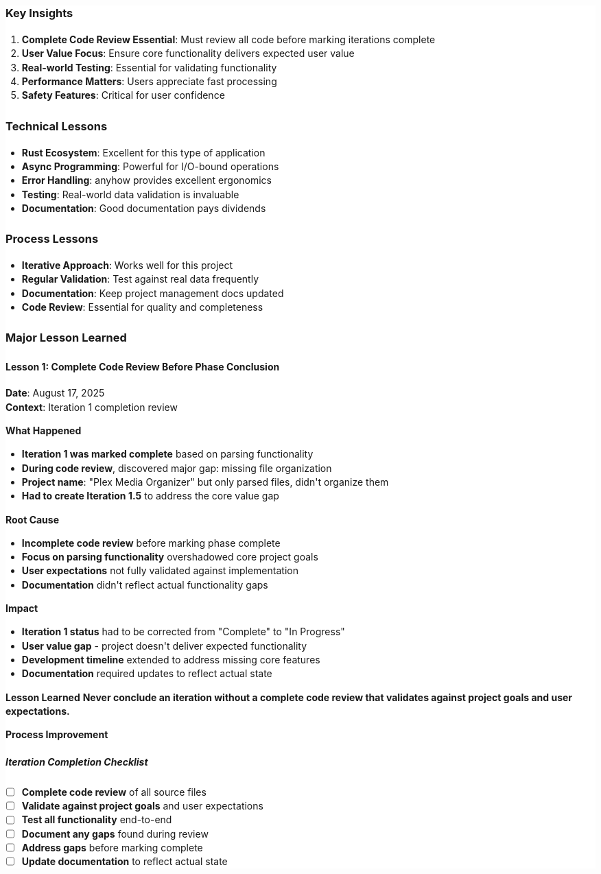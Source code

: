 ### **Key Insights**
1. **Complete Code Review Essential**: Must review all code before marking iterations complete
2. **User Value Focus**: Ensure core functionality delivers expected user value
3. **Real-world Testing**: Essential for validating functionality
4. **Performance Matters**: Users appreciate fast processing
5. **Safety Features**: Critical for user confidence

### **Technical Lessons**
- **Rust Ecosystem**: Excellent for this type of application
- **Async Programming**: Powerful for I/O-bound operations
- **Error Handling**: anyhow provides excellent ergonomics
- **Testing**: Real-world data validation is invaluable
- **Documentation**: Good documentation pays dividends

### **Process Lessons**
- **Iterative Approach**: Works well for this project
- **Regular Validation**: Test against real data frequently
- **Documentation**: Keep project management docs updated
- **Code Review**: Essential for quality and completeness

### **Major Lesson Learned**

#### **Lesson 1: Complete Code Review Before Phase Conclusion**

**Date**: August 17, 2025  
**Context**: Iteration 1 completion review

**What Happened**
- **Iteration 1 was marked complete** based on parsing functionality
- **During code review**, discovered major gap: missing file organization
- **Project name**: "Plex Media Organizer" but only parsed files, didn't organize them
- **Had to create Iteration 1.5** to address the core value gap

**Root Cause**
- **Incomplete code review** before marking phase complete
- **Focus on parsing functionality** overshadowed core project goals
- **User expectations** not fully validated against implementation
- **Documentation** didn't reflect actual functionality gaps

**Impact**
- **Iteration 1 status** had to be corrected from "Complete" to "In Progress"
- **User value gap** - project doesn't deliver expected functionality
- **Development timeline** extended to address missing core features
- **Documentation** required updates to reflect actual state

**Lesson Learned**
**Never conclude an iteration without a complete code review that validates against project goals and user expectations.**

**Process Improvement**
##### **Iteration Completion Checklist**
- [ ] **Complete code review** of all source files
- [ ] **Validate against project goals** and user expectations
- [ ] **Test all functionality** end-to-end
- [ ] **Document any gaps** found during review
- [ ] **Address gaps** before marking complete
- [ ] **Update documentation** to reflect actual state
